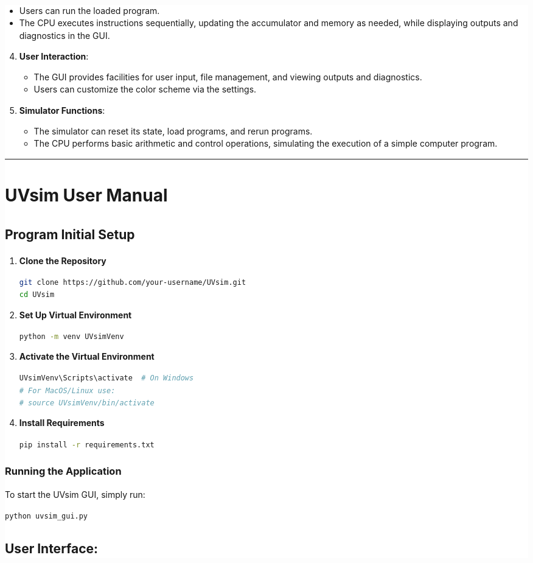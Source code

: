    - Users can run the loaded program.
   - The CPU executes instructions sequentially, updating the accumulator and memory as needed, while displaying outputs and diagnostics in the GUI.
4. **User Interaction**:

   - The GUI provides facilities for user input, file management, and viewing outputs and diagnostics.
   - Users can customize the color scheme via the settings.
5. **Simulator Functions**:

   - The simulator can reset its state, load programs, and rerun programs.
   - The CPU performs basic arithmetic and control operations, simulating the execution of a simple computer program.

---

# UVsim User Manual

## Program Initial Setup

1. **Clone the Repository**

   ```sh
   git clone https://github.com/your-username/UVsim.git
   cd UVsim
   ```
2. **Set Up Virtual Environment**

   ```sh
   python -m venv UVsimVenv
   ```
3. **Activate the Virtual Environment**

   ```sh
   UVsimVenv\Scripts\activate  # On Windows
   # For MacOS/Linux use:
   # source UVsimVenv/bin/activate
   ```
4. **Install Requirements**

   ```sh
   pip install -r requirements.txt
   ```

### Running the Application

To start the UVsim GUI, simply run:

```sh
python uvsim_gui.py
```

## User Interface:
